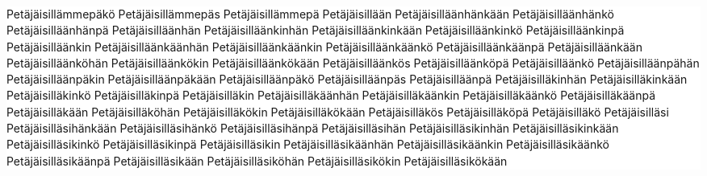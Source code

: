 Petäjäisillämmepäkö
Petäjäisillämmepäs
Petäjäisillämmepä
Petäjäisillään
Petäjäisilläänhänkään
Petäjäisilläänhänkö
Petäjäisilläänhänpä
Petäjäisilläänhän
Petäjäisilläänkinhän
Petäjäisilläänkinkään
Petäjäisilläänkinkö
Petäjäisilläänkinpä
Petäjäisilläänkin
Petäjäisilläänkäänhän
Petäjäisilläänkäänkin
Petäjäisilläänkäänkö
Petäjäisilläänkäänpä
Petäjäisilläänkään
Petäjäisilläänköhän
Petäjäisilläänkökin
Petäjäisilläänkökään
Petäjäisilläänkös
Petäjäisilläänköpä
Petäjäisilläänkö
Petäjäisilläänpähän
Petäjäisilläänpäkin
Petäjäisilläänpäkään
Petäjäisilläänpäkö
Petäjäisilläänpäs
Petäjäisilläänpä
Petäjäisilläkinhän
Petäjäisilläkinkään
Petäjäisilläkinkö
Petäjäisilläkinpä
Petäjäisilläkin
Petäjäisilläkäänhän
Petäjäisilläkäänkin
Petäjäisilläkäänkö
Petäjäisilläkäänpä
Petäjäisilläkään
Petäjäisilläköhän
Petäjäisilläkökin
Petäjäisilläkökään
Petäjäisilläkös
Petäjäisilläköpä
Petäjäisilläkö
Petäjäisilläsi
Petäjäisilläsihänkään
Petäjäisilläsihänkö
Petäjäisilläsihänpä
Petäjäisilläsihän
Petäjäisilläsikinhän
Petäjäisilläsikinkään
Petäjäisilläsikinkö
Petäjäisilläsikinpä
Petäjäisilläsikin
Petäjäisilläsikäänhän
Petäjäisilläsikäänkin
Petäjäisilläsikäänkö
Petäjäisilläsikäänpä
Petäjäisilläsikään
Petäjäisilläsiköhän
Petäjäisilläsikökin
Petäjäisilläsikökään